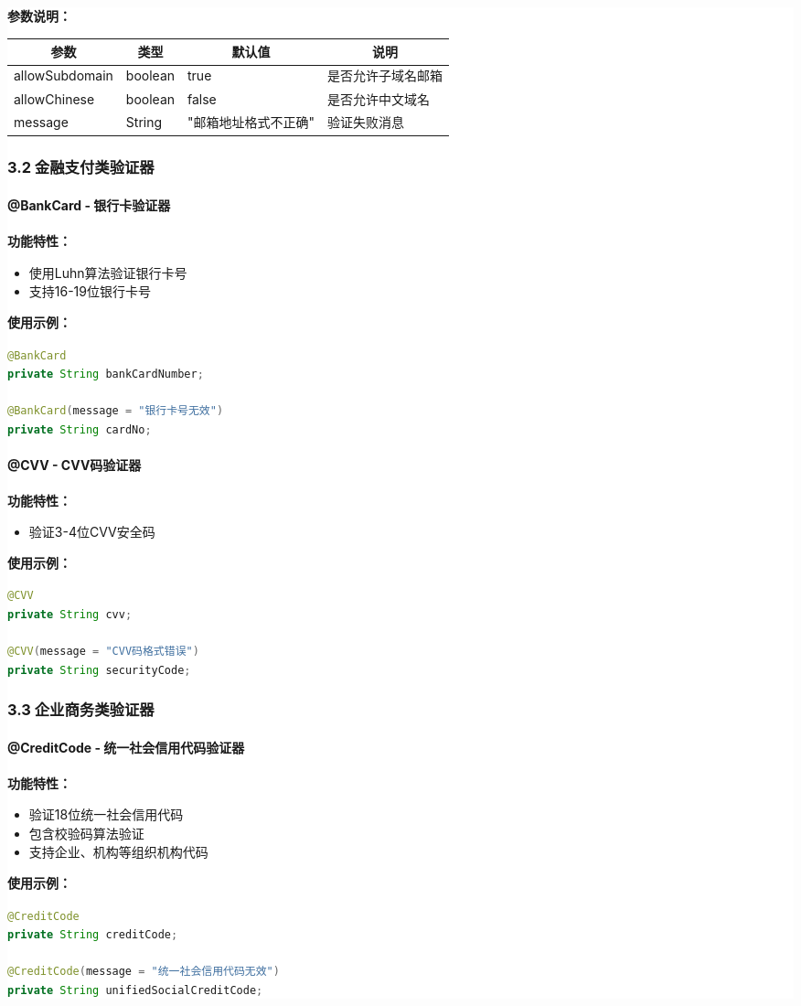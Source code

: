 **参数说明：**

| 参数 | 类型 | 默认值 | 说明 |
|-----|------|--------|------|
| allowSubdomain | boolean | true | 是否允许子域名邮箱 |
| allowChinese | boolean | false | 是否允许中文域名 |
| message | String | "邮箱地址格式不正确" | 验证失败消息 |

### 3.2 金融支付类验证器

#### @BankCard - 银行卡验证器

**功能特性：**
- 使用Luhn算法验证银行卡号
- 支持16-19位银行卡号

**使用示例：**
```java
@BankCard
private String bankCardNumber;

@BankCard(message = "银行卡号无效")
private String cardNo;
```

#### @CVV - CVV码验证器

**功能特性：**
- 验证3-4位CVV安全码

**使用示例：**
```java
@CVV
private String cvv;

@CVV(message = "CVV码格式错误")
private String securityCode;
```

### 3.3 企业商务类验证器

#### @CreditCode - 统一社会信用代码验证器

**功能特性：**
- 验证18位统一社会信用代码
- 包含校验码算法验证
- 支持企业、机构等组织机构代码

**使用示例：**
```java
@CreditCode
private String creditCode;

@CreditCode(message = "统一社会信用代码无效")
private String unifiedSocialCreditCode;
```
